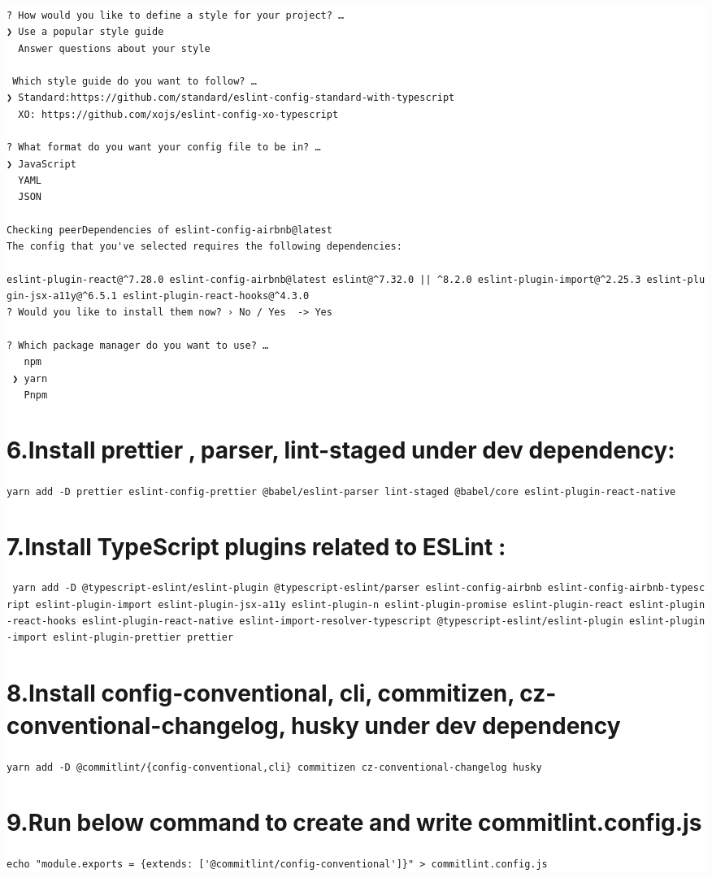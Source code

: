 ```
? How would you like to define a style for your project? … 
❯ Use a popular style guide
  Answer questions about your style

 Which style guide do you want to follow? … 
❯ Standard:https://github.com/standard/eslint-config-standard-with-typescript
  XO: https://github.com/xojs/eslint-config-xo-typescript

? What format do you want your config file to be in? … 
❯ JavaScript
  YAML
  JSON

Checking peerDependencies of eslint-config-airbnb@latest
The config that you've selected requires the following dependencies:

eslint-plugin-react@^7.28.0 eslint-config-airbnb@latest eslint@^7.32.0 || ^8.2.0 eslint-plugin-import@^2.25.3 eslint-plugin-jsx-a11y@^6.5.1 eslint-plugin-react-hooks@^4.3.0
? Would you like to install them now? › No / Yes  -> Yes

? Which package manager do you want to use? … 
   npm
 ❯ yarn
   Pnpm
```

# 6.Install prettier , parser, lint-staged under dev dependency:
```
yarn add -D prettier eslint-config-prettier @babel/eslint-parser lint-staged @babel/core eslint-plugin-react-native

```

# 7.Install TypeScript plugins related to ESLint :
```
 yarn add -D @typescript-eslint/eslint-plugin @typescript-eslint/parser eslint-config-airbnb eslint-config-airbnb-typescript eslint-plugin-import eslint-plugin-jsx-a11y eslint-plugin-n eslint-plugin-promise eslint-plugin-react eslint-plugin-react-hooks eslint-plugin-react-native eslint-import-resolver-typescript @typescript-eslint/eslint-plugin eslint-plugin-import eslint-plugin-prettier prettier
```

# 8.Install config-conventional, cli, commitizen, cz-conventional-changelog, husky under dev dependency
```
yarn add -D @commitlint/{config-conventional,cli} commitizen cz-conventional-changelog husky
```

# 9.Run below command to create and write commitlint.config.js
```
echo "module.exports = {extends: ['@commitlint/config-conventional']}" > commitlint.config.js
```
